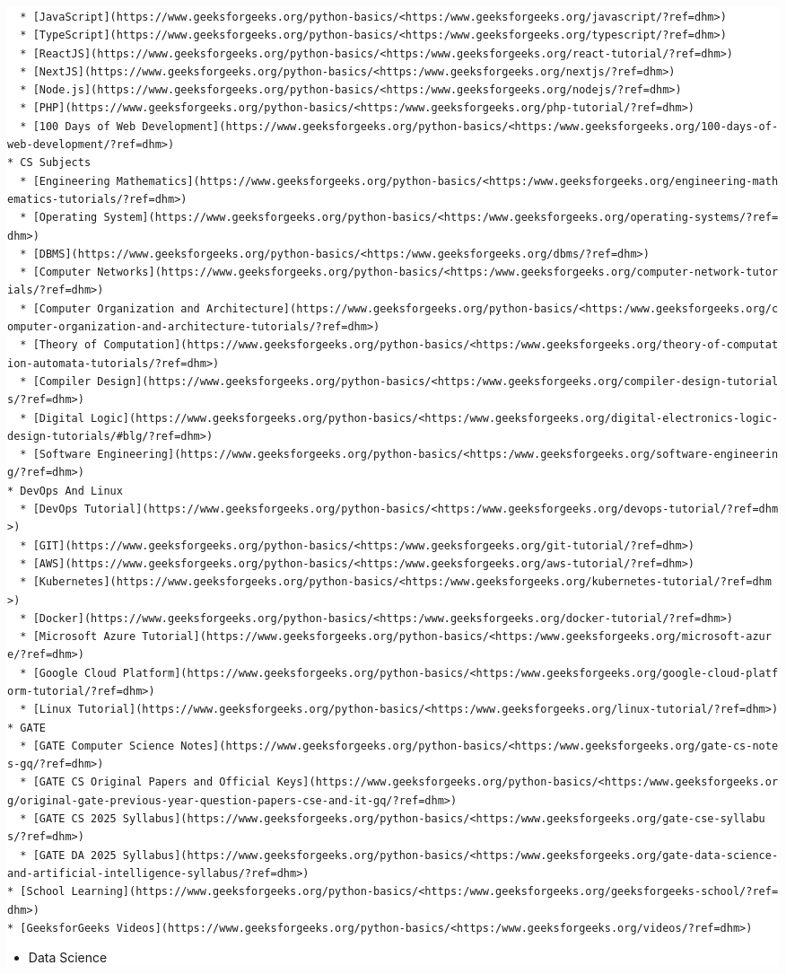       * [JavaScript](https://www.geeksforgeeks.org/python-basics/<https:/www.geeksforgeeks.org/javascript/?ref=dhm>)
      * [TypeScript](https://www.geeksforgeeks.org/python-basics/<https:/www.geeksforgeeks.org/typescript/?ref=dhm>)
      * [ReactJS](https://www.geeksforgeeks.org/python-basics/<https:/www.geeksforgeeks.org/react-tutorial/?ref=dhm>)
      * [NextJS](https://www.geeksforgeeks.org/python-basics/<https:/www.geeksforgeeks.org/nextjs/?ref=dhm>)
      * [Node.js](https://www.geeksforgeeks.org/python-basics/<https:/www.geeksforgeeks.org/nodejs/?ref=dhm>)
      * [PHP](https://www.geeksforgeeks.org/python-basics/<https:/www.geeksforgeeks.org/php-tutorial/?ref=dhm>)
      * [100 Days of Web Development](https://www.geeksforgeeks.org/python-basics/<https:/www.geeksforgeeks.org/100-days-of-web-development/?ref=dhm>)
    * CS Subjects
      * [Engineering Mathematics](https://www.geeksforgeeks.org/python-basics/<https:/www.geeksforgeeks.org/engineering-mathematics-tutorials/?ref=dhm>)
      * [Operating System](https://www.geeksforgeeks.org/python-basics/<https:/www.geeksforgeeks.org/operating-systems/?ref=dhm>)
      * [DBMS](https://www.geeksforgeeks.org/python-basics/<https:/www.geeksforgeeks.org/dbms/?ref=dhm>)
      * [Computer Networks](https://www.geeksforgeeks.org/python-basics/<https:/www.geeksforgeeks.org/computer-network-tutorials/?ref=dhm>)
      * [Computer Organization and Architecture](https://www.geeksforgeeks.org/python-basics/<https:/www.geeksforgeeks.org/computer-organization-and-architecture-tutorials/?ref=dhm>)
      * [Theory of Computation](https://www.geeksforgeeks.org/python-basics/<https:/www.geeksforgeeks.org/theory-of-computation-automata-tutorials/?ref=dhm>)
      * [Compiler Design](https://www.geeksforgeeks.org/python-basics/<https:/www.geeksforgeeks.org/compiler-design-tutorials/?ref=dhm>)
      * [Digital Logic](https://www.geeksforgeeks.org/python-basics/<https:/www.geeksforgeeks.org/digital-electronics-logic-design-tutorials/#blg/?ref=dhm>)
      * [Software Engineering](https://www.geeksforgeeks.org/python-basics/<https:/www.geeksforgeeks.org/software-engineering/?ref=dhm>)
    * DevOps And Linux
      * [DevOps Tutorial](https://www.geeksforgeeks.org/python-basics/<https:/www.geeksforgeeks.org/devops-tutorial/?ref=dhm>)
      * [GIT](https://www.geeksforgeeks.org/python-basics/<https:/www.geeksforgeeks.org/git-tutorial/?ref=dhm>)
      * [AWS](https://www.geeksforgeeks.org/python-basics/<https:/www.geeksforgeeks.org/aws-tutorial/?ref=dhm>)
      * [Kubernetes](https://www.geeksforgeeks.org/python-basics/<https:/www.geeksforgeeks.org/kubernetes-tutorial/?ref=dhm>)
      * [Docker](https://www.geeksforgeeks.org/python-basics/<https:/www.geeksforgeeks.org/docker-tutorial/?ref=dhm>)
      * [Microsoft Azure Tutorial](https://www.geeksforgeeks.org/python-basics/<https:/www.geeksforgeeks.org/microsoft-azure/?ref=dhm>)
      * [Google Cloud Platform](https://www.geeksforgeeks.org/python-basics/<https:/www.geeksforgeeks.org/google-cloud-platform-tutorial/?ref=dhm>)
      * [Linux Tutorial](https://www.geeksforgeeks.org/python-basics/<https:/www.geeksforgeeks.org/linux-tutorial/?ref=dhm>)
    * GATE
      * [GATE Computer Science Notes](https://www.geeksforgeeks.org/python-basics/<https:/www.geeksforgeeks.org/gate-cs-notes-gq/?ref=dhm>)
      * [GATE CS Original Papers and Official Keys](https://www.geeksforgeeks.org/python-basics/<https:/www.geeksforgeeks.org/original-gate-previous-year-question-papers-cse-and-it-gq/?ref=dhm>)
      * [GATE CS 2025 Syllabus](https://www.geeksforgeeks.org/python-basics/<https:/www.geeksforgeeks.org/gate-cse-syllabus/?ref=dhm>)
      * [GATE DA 2025 Syllabus](https://www.geeksforgeeks.org/python-basics/<https:/www.geeksforgeeks.org/gate-data-science-and-artificial-intelligence-syllabus/?ref=dhm>)
    * [School Learning](https://www.geeksforgeeks.org/python-basics/<https:/www.geeksforgeeks.org/geeksforgeeks-school/?ref=dhm>)
    * [GeeksforGeeks Videos](https://www.geeksforgeeks.org/python-basics/<https:/www.geeksforgeeks.org/videos/?ref=dhm>)
  * Data Science